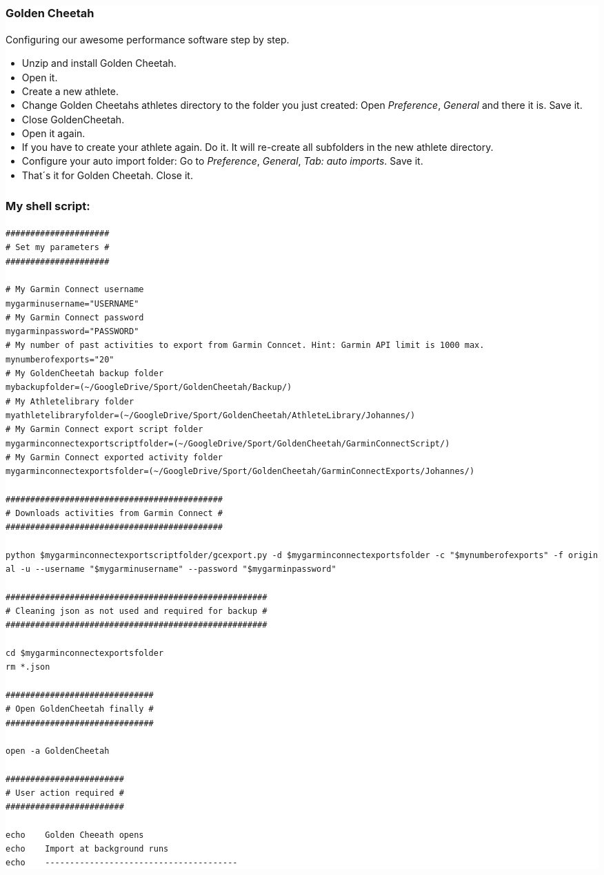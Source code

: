 
### Golden Cheetah
Configuring our awesome performance software step by step.

- Unzip and install Golden Cheetah.
- Open it.
- Create a new athlete.
- Change Golden Cheetahs athletes directory to the folder you just created: Open *Preference*, *General* and there it is. Save it.
- Close GoldenCheetah.
- Open it again.
- If you have to create your athlete again. Do it. It will re-create all subfolders in the new athlete directory.
- Configure your auto import folder: Go to *Preference*, *General*, *Tab: auto imports*. Save it.
- That´s it for Golden Cheetah. Close it.

### My shell script:
```
#####################
# Set my parameters #
#####################

# My Garmin Connect username
mygarminusername="USERNAME"
# My Garmin Connect password
mygarminpassword="PASSWORD"
# My number of past activities to export from Garmin Conncet. Hint: Garmin API limit is 1000 max.
mynumberofexports="20"
# My GoldenCheetah backup folder
mybackupfolder=(~/GoogleDrive/Sport/GoldenCheetah/Backup/)
# My Athletelibrary folder
myathletelibraryfolder=(~/GoogleDrive/Sport/GoldenCheetah/AthleteLibrary/Johannes/)
# My Garmin Connect export script folder
mygarminconnectexportscriptfolder=(~/GoogleDrive/Sport/GoldenCheetah/GarminConnectScript/)
# My Garmin Connect exported activity folder
mygarminconnectexportsfolder=(~/GoogleDrive/Sport/GoldenCheetah/GarminConnectExports/Johannes/)

############################################
# Downloads activities from Garmin Connect #
############################################

python $mygarminconnectexportscriptfolder/gcexport.py -d $mygarminconnectexportsfolder -c "$mynumberofexports" -f original -u --username "$mygarminusername" --password "$mygarminpassword"

#####################################################
# Cleaning json as not used and required for backup #
#####################################################

cd $mygarminconnectexportsfolder
rm *.json

##############################
# Open GoldenCheetah finally #
##############################

open -a GoldenCheetah

########################
# User action required #
########################

echo    Golden Cheeath opens
echo    Import at background runs
echo    ---------------------------------------
```